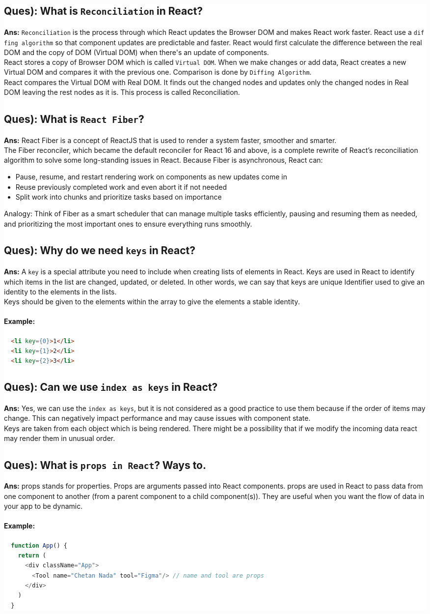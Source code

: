 ## Ques): What is `Reconciliation` in React?
**Ans:** `Reconciliation` is the process through which React updates the Browser DOM and makes React work faster. React use a `diffing algorithm` so that component updates are predictable and faster. React would first calculate the difference between the real DOM and the copy of DOM (Virtual DOM) when there's an update of components.<br/>
React stores a copy of Browser DOM which is called `Virtual DOM`. When we make changes or add data, React creates a new Virtual DOM and compares it with the previous one. Comparison is done by `Diffing Algorithm`.<br/>
React compares the Virtual DOM with Real DOM. It finds out the changed nodes and updates only the changed nodes in Real DOM leaving the rest nodes as it is. This process is called Reconciliation.


## Ques): What is `React Fiber`?
**Ans:** React Fiber is a concept of ReactJS that is used to render a system faster, smoother and smarter.<br/>
The Fiber reconciler, which became the default reconciler for React 16 and above, is a complete rewrite of React’s reconciliation algorithm to solve some long-standing issues in React.
Because Fiber is asynchronous, React can:
- Pause, resume, and restart rendering work on components as new updates come in
- Reuse previously completed work and even abort it if not needed
- Split work into chunks and prioritize tasks based on importance
  
Analogy: Think of Fiber as a smart scheduler that can manage multiple tasks efficiently, pausing and resuming them as needed, and prioritizing the most important ones to ensure everything runs smoothly.


## Ques): Why do we need `keys` in React?
**Ans:** A `key` is a special attribute you need to include when creating lists of elements in React. Keys are used in React to identify which items in the list are changed, updated, or deleted. In other words, we can say that keys are unique Identifier used to give an identity to the elements in the lists.<br/>
Keys should be given to the elements within the array to give the elements a stable identity.
#### Example:
```html
  <li key={0}>1</li>
  <li key={1}>2</li>
  <li key={2}>3</li>
```


## Ques): Can we use `index as keys` in React?
**Ans:** Yes, we can use the `index as keys`, but it is not considered as a good practice to use them because if the order of items may change. This can negatively impact performance and may cause issues with component state.<br/>
Keys are taken from each object which is being rendered. There might be a possibility that if we modify the incoming data react may render them in unusual order.


## Ques): What is `props in React`? Ways to.
**Ans:** props stands for properties. Props are arguments passed into React components. props are used in React to pass data from one component to another (from a parent component to a child component(s)). They are useful when you want the flow of data in your app to be dynamic.
#### Example:
```js
  function App() {
    return (
      <div className="App">
        <Tool name="Chetan Nada" tool="Figma"/> // name and tool are props
      </div>
    )
  }
```
